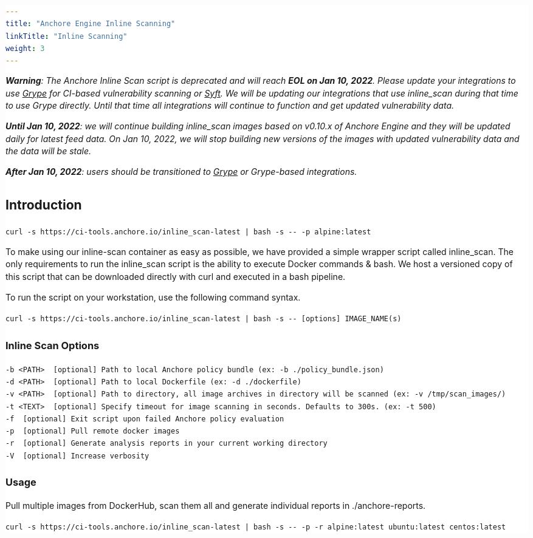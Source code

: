 ```yaml
---
title: "Anchore Engine Inline Scanning"
linkTitle: "Inline Scanning"
weight: 3
---
```


_**Warning**: The Anchore Inline Scan script is deprecated and will reach **EOL on Jan 10, 2022**. Please update your integrations to use [Grype](https://github.com/anchore/grype) for CI-based vulnerability scanning or [Syft](https://github.com/anchore/syft). We will be updating our integrations that use inline_scan during that time to use Grype directly. Until that time all integrations will continue to function and get updated vulnerability data._

_**Until Jan 10, 2022**: we will continue building inline_scan images based on v0.10.x of Anchore Engine and they will be updated daily for latest feed data.
On Jan 10, 2022, we will stop building new versions of the images with updated vulnerability data and the data will be stale._

_**After Jan 10, 2022**: users should be transitioned to [Grype](https://github.com/anchore/grype) or Grype-based integrations._

## Introduction

`curl -s https://ci-tools.anchore.io/inline_scan-latest | bash -s -- -p alpine:latest`

To make using our inline-scan container as easy as possible, we have provided a simple wrapper script called inline_scan. The only requirements to run the inline_scan script is the ability to execute Docker commands & bash. We host a versioned copy of this script that can be downloaded directly with curl and executed in a bash pipeline.

To run the script on your workstation, use the following command syntax.

`curl -s https://ci-tools.anchore.io/inline_scan-latest | bash -s -- [options] IMAGE_NAME(s)`

### Inline Scan Options

```
-b <PATH>  [optional] Path to local Anchore policy bundle (ex: -b ./policy_bundle.json)
-d <PATH>  [optional] Path to local Dockerfile (ex: -d ./dockerfile)
-v <PATH>  [optional] Path to directory, all image archives in directory will be scanned (ex: -v /tmp/scan_images/)
-t <TEXT>  [optional] Specify timeout for image scanning in seconds. Defaults to 300s. (ex: -t 500)
-f  [optional] Exit script upon failed Anchore policy evaluation
-p  [optional] Pull remote docker images
-r  [optional] Generate analysis reports in your current working directory
-V  [optional] Increase verbosity
```

### Usage

Pull multiple images from DockerHub, scan them all and generate individual reports in ./anchore-reports.

`curl -s https://ci-tools.anchore.io/inline_scan-latest | bash -s -- -p -r alpine:latest ubuntu:latest centos:latest`
